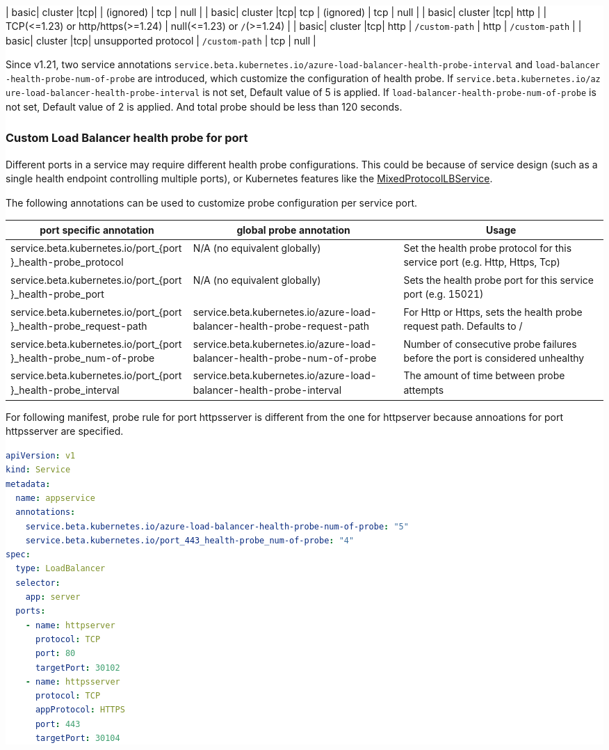 | basic| cluster |tcp|  | (ignored) | tcp | null |
| basic| cluster |tcp| tcp | (ignored) | tcp | null |
| basic| cluster |tcp| http | |  TCP(<=1.23) or http/https(>=1.24) | null(<=1.23) or `/`(>=1.24) |
| basic| cluster |tcp| http | `/custom-path` | http | `/custom-path` |
| basic| cluster |tcp| unsupported protocol | `/custom-path` | tcp | null |

Since v1.21, two service annotations `service.beta.kubernetes.io/azure-load-balancer-health-probe-interval` and `load-balancer-health-probe-num-of-probe` are introduced, which customize the configuration of health probe. If `service.beta.kubernetes.io/azure-load-balancer-health-probe-interval` is not set, Default value of 5 is applied. If `load-balancer-health-probe-num-of-probe` is not set, Default value of 2 is applied. And total probe should be less than 120 seconds.


### Custom Load Balancer health probe for port
Different ports in a service may require different health probe configurations. This could be because of service design (such as a single health endpoint controlling multiple ports), or Kubernetes features like the [MixedProtocolLBService](https://kubernetes.io/docs/concepts/services-networking/service/#load-balancers-with-mixed-protocol-types).

The following annotations can be used to customize probe configuration per service port.

| port specific annotation | global probe annotation | Usage |
| --| -- | -- |
|service.beta.kubernetes.io/port_{port}_health-probe_protocol| N/A (no equivalent globally) | Set the health probe protocol for this service port (e.g. Http, Https, Tcp) |
|service.beta.kubernetes.io/port_{port}_health-probe_port| N/A (no equivalent globally) | Sets the health probe port for this service port (e.g. 15021) |
|service.beta.kubernetes.io/port_{port}_health-probe_request-path|service.beta.kubernetes.io/azure-load-balancer-health-probe-request-path| For Http or Https, sets the health probe request path. Defaults to /|
|service.beta.kubernetes.io/port_{port}_health-probe_num-of-probe|service.beta.kubernetes.io/azure-load-balancer-health-probe-num-of-probe| Number of consecutive probe failures before the port is considered unhealthy|
|service.beta.kubernetes.io/port_{port}_health-probe_interval    |service.beta.kubernetes.io/azure-load-balancer-health-probe-interval    | The amount of time between probe attempts |

For following manifest, probe rule for port httpsserver is different from the one for httpserver because annoations for port httpsserver are specified.

```yaml
apiVersion: v1
kind: Service
metadata:
  name: appservice
  annotations:
    service.beta.kubernetes.io/azure-load-balancer-health-probe-num-of-probe: "5"
    service.beta.kubernetes.io/port_443_health-probe_num-of-probe: "4"
spec:
  type: LoadBalancer
  selector:
    app: server
  ports:
    - name: httpserver
      protocol: TCP
      port: 80
      targetPort: 30102
    - name: httpsserver
      protocol: TCP
      appProtocol: HTTPS
      port: 443
      targetPort: 30104
```
